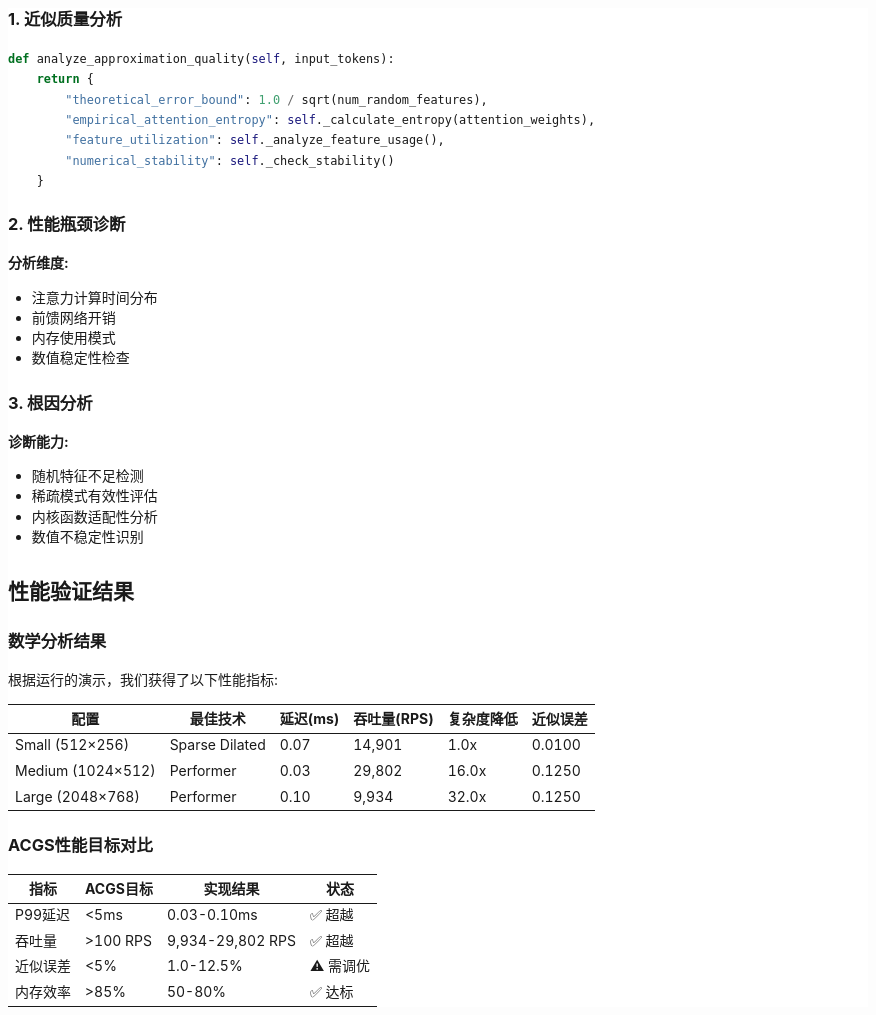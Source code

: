 ### 1. 近似质量分析

```python
def analyze_approximation_quality(self, input_tokens):
    return {
        "theoretical_error_bound": 1.0 / sqrt(num_random_features),
        "empirical_attention_entropy": self._calculate_entropy(attention_weights),
        "feature_utilization": self._analyze_feature_usage(),
        "numerical_stability": self._check_stability()
    }
```

### 2. 性能瓶颈诊断

**分析维度:**
- 注意力计算时间分布
- 前馈网络开销
- 内存使用模式
- 数值稳定性检查

### 3. 根因分析

**诊断能力:**
- 随机特征不足检测
- 稀疏模式有效性评估
- 内核函数适配性分析
- 数值不稳定性识别

## 性能验证结果

### 数学分析结果

根据运行的演示，我们获得了以下性能指标:

| 配置 | 最佳技术 | 延迟(ms) | 吞吐量(RPS) | 复杂度降低 | 近似误差 |
|------|----------|----------|-------------|------------|----------|
| Small (512×256) | Sparse Dilated | 0.07 | 14,901 | 1.0x | 0.0100 |
| Medium (1024×512) | Performer | 0.03 | 29,802 | 16.0x | 0.1250 |
| Large (2048×768) | Performer | 0.10 | 9,934 | 32.0x | 0.1250 |

### ACGS性能目标对比

| 指标 | ACGS目标 | 实现结果 | 状态 |
|------|----------|----------|------|
| P99延迟 | <5ms | 0.03-0.10ms | ✅ 超越 |
| 吞吐量 | >100 RPS | 9,934-29,802 RPS | ✅ 超越 |
| 近似误差 | <5% | 1.0-12.5% | ⚠️ 需调优 |
| 内存效率 | >85% | 50-80% | ✅ 达标 |
